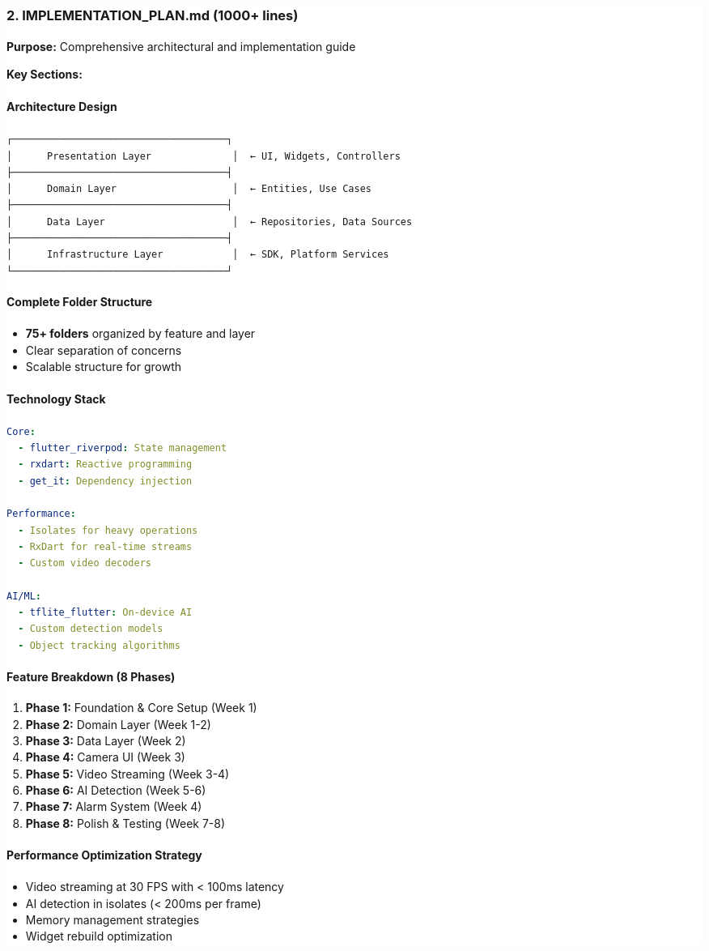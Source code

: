 
### 2. IMPLEMENTATION_PLAN.md (1000+ lines)
**Purpose:** Comprehensive architectural and implementation guide

**Key Sections:**

#### Architecture Design
```
┌─────────────────────────────────────┐
│      Presentation Layer              │  ← UI, Widgets, Controllers
├─────────────────────────────────────┤
│      Domain Layer                    │  ← Entities, Use Cases
├─────────────────────────────────────┤
│      Data Layer                      │  ← Repositories, Data Sources
├─────────────────────────────────────┤
│      Infrastructure Layer            │  ← SDK, Platform Services
└─────────────────────────────────────┘
```

#### Complete Folder Structure
- **75+ folders** organized by feature and layer
- Clear separation of concerns
- Scalable structure for growth

#### Technology Stack
```yaml
Core:
  - flutter_riverpod: State management
  - rxdart: Reactive programming
  - get_it: Dependency injection

Performance:
  - Isolates for heavy operations
  - RxDart for real-time streams
  - Custom video decoders

AI/ML:
  - tflite_flutter: On-device AI
  - Custom detection models
  - Object tracking algorithms
```

#### Feature Breakdown (8 Phases)
1. **Phase 1:** Foundation & Core Setup (Week 1)
2. **Phase 2:** Domain Layer (Week 1-2)
3. **Phase 3:** Data Layer (Week 2)
4. **Phase 4:** Camera UI (Week 3)
5. **Phase 5:** Video Streaming (Week 3-4)
6. **Phase 6:** AI Detection (Week 5-6)
7. **Phase 7:** Alarm System (Week 4)
8. **Phase 8:** Polish & Testing (Week 7-8)

#### Performance Optimization Strategy
- Video streaming at 30 FPS with < 100ms latency
- AI detection in isolates (< 200ms per frame)
- Memory management strategies
- Widget rebuild optimization
